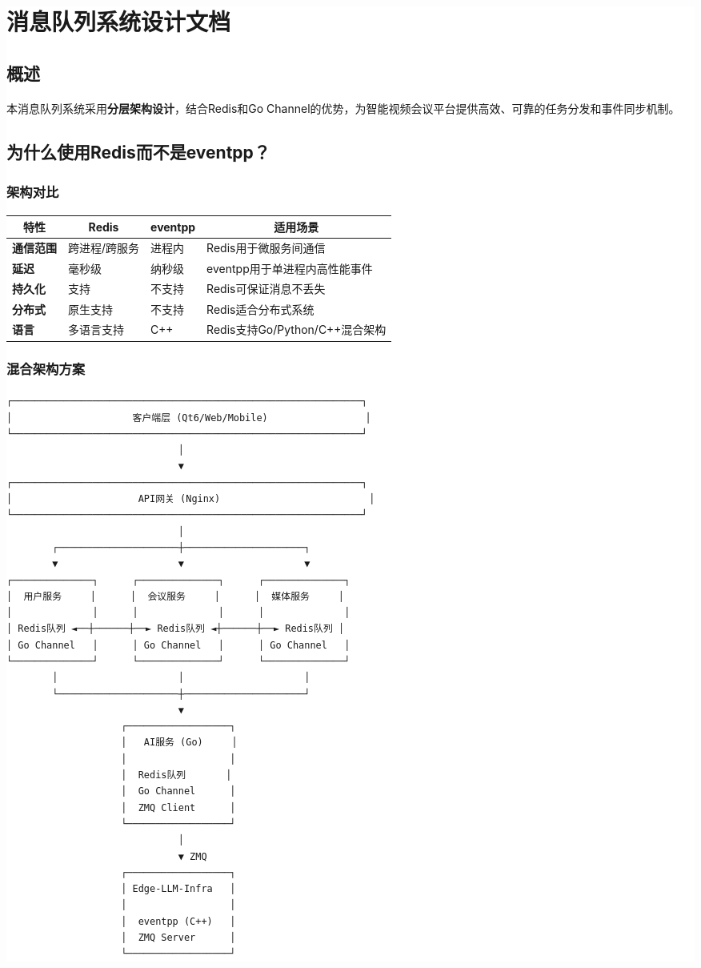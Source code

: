 # 消息队列系统设计文档

## 概述

本消息队列系统采用**分层架构设计**，结合Redis和Go Channel的优势，为智能视频会议平台提供高效、可靠的任务分发和事件同步机制。

## 为什么使用Redis而不是eventpp？

### 架构对比

| 特性 | Redis | eventpp | 适用场景 |
|------|-------|---------|----------|
| **通信范围** | 跨进程/跨服务 | 进程内 | Redis用于微服务间通信 |
| **延迟** | 毫秒级 | 纳秒级 | eventpp用于单进程内高性能事件 |
| **持久化** | 支持 | 不支持 | Redis可保证消息不丢失 |
| **分布式** | 原生支持 | 不支持 | Redis适合分布式系统 |
| **语言** | 多语言支持 | C++ | Redis支持Go/Python/C++混合架构 |

### 混合架构方案

```
┌─────────────────────────────────────────────────────────────┐
│                     客户端层 (Qt6/Web/Mobile)                 │
└─────────────────────────────────────────────────────────────┘
                              │
                              ▼
┌─────────────────────────────────────────────────────────────┐
│                      API网关 (Nginx)                          │
└─────────────────────────────────────────────────────────────┘
                              │
        ┌─────────────────────┼─────────────────────┐
        ▼                     ▼                     ▼
┌──────────────┐      ┌──────────────┐      ┌──────────────┐
│  用户服务     │      │  会议服务     │      │  媒体服务     │
│              │      │              │      │              │
│ Redis队列 ◄──┼──────┼──► Redis队列 ◄┼──────┼──► Redis队列 │
│ Go Channel   │      │ Go Channel   │      │ Go Channel   │
└──────────────┘      └──────────────┘      └──────────────┘
        │                     │                     │
        └─────────────────────┼─────────────────────┘
                              ▼
                    ┌──────────────────┐
                    │   AI服务 (Go)     │
                    │                  │
                    │  Redis队列       │
                    │  Go Channel      │
                    │  ZMQ Client      │
                    └──────────────────┘
                              │
                              ▼ ZMQ
                    ┌──────────────────┐
                    │ Edge-LLM-Infra   │
                    │                  │
                    │  eventpp (C++)   │
                    │  ZMQ Server      │
                    └──────────────────┘
```
